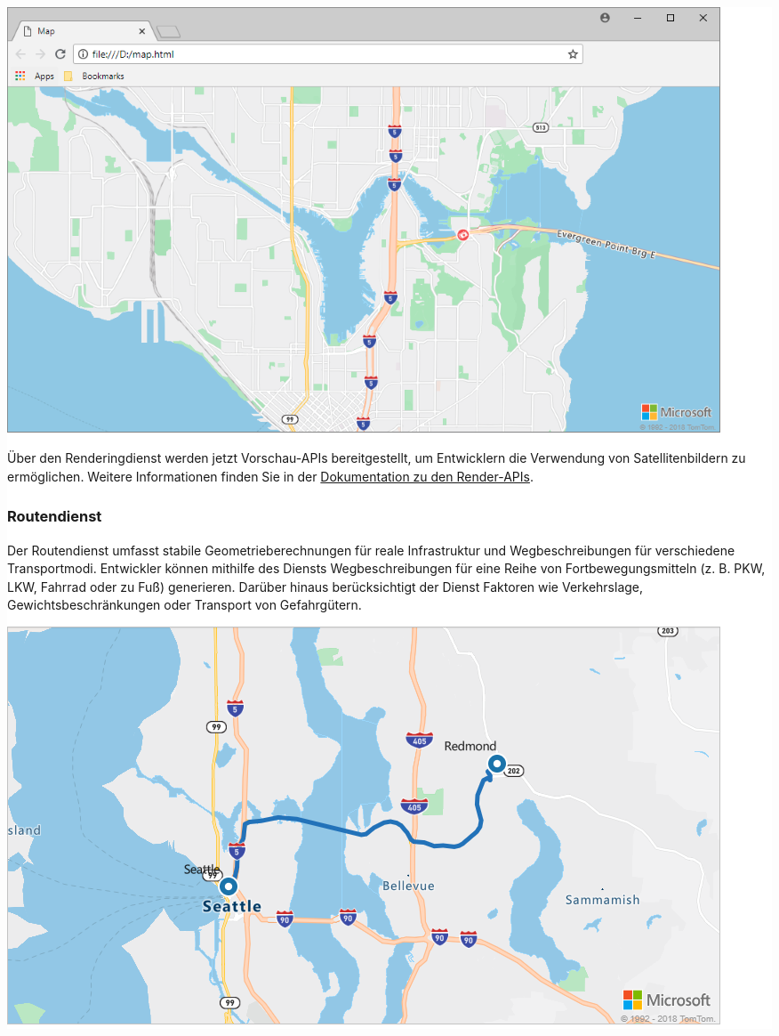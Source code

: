 ![Beispiel für eine Karte vom Renderingdienst](media/about-azure-maps/intro_map.png)

Über den Renderingdienst werden jetzt Vorschau-APIs bereitgestellt, um Entwicklern die Verwendung von Satellitenbildern zu ermöglichen. Weitere Informationen finden Sie in der [Dokumentation zu den Render-APIs](https://docs.microsoft.com/rest/api/maps/render).

### <a name="route-service"></a>Routendienst

Der Routendienst umfasst stabile Geometrieberechnungen für reale Infrastruktur und Wegbeschreibungen für verschiedene Transportmodi. Entwickler können mithilfe des Diensts Wegbeschreibungen für eine Reihe von Fortbewegungsmitteln (z. B. PKW, LKW, Fahrrad oder zu Fuß) generieren. Darüber hinaus berücksichtigt der Dienst Faktoren wie Verkehrslage, Gewichtsbeschränkungen oder Transport von Gefahrgütern.

![Beispiel für eine Karte vom Routendienst](media/about-azure-maps/intro_route.png)
